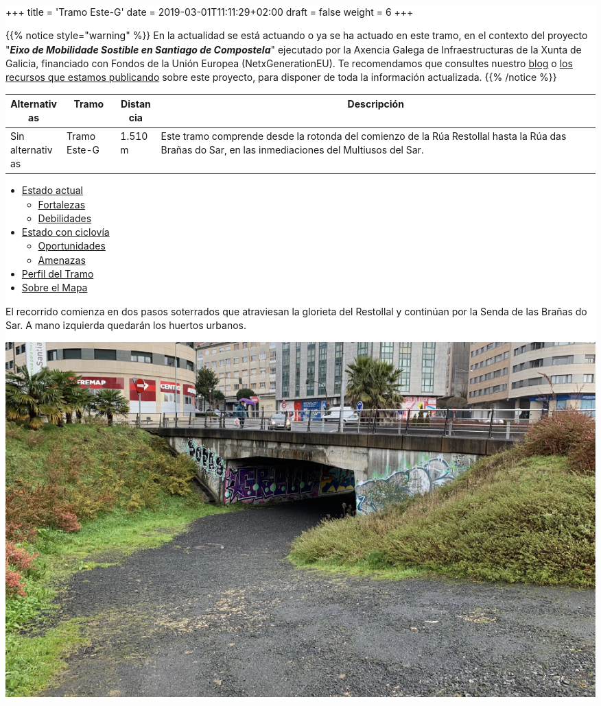 +++
title = 'Tramo Este-G'
date = 2019-03-01T11:11:29+02:00
draft = false
weight = 6
+++

{{% notice style="warning" %}}
  En la actualidad se está actuando o ya se ha actuado en este tramo, en el contexto del proyecto "***Eixo de Mobilidade Sostible en Santiago de Compostela***" ejecutado por la Axencia Galega de Infraestructuras de la Xunta de Galicia, financiado con Fondos de la Unión Europea (NetxGenerationEU). Te recomendamos que consultes nuestro [blog](https://www.composcleta.org/blog/) o [los recursos que estamos publicando](/ciclovia-milladoiro-santiago/) sobre este proyecto, para disponer de toda la información actualizada.
{{% /notice %}}

| Alternativas  | Tramo | Distancia | Descripción
|---|---|---|---
| Sin alternativas | Tramo Este-G | 1.510 m | Este tramo comprende desde la rotonda del comienzo de la Rúa Restollal hasta la Rúa das Brañas do Sar, en las inmediaciones del Multiusos del Sar.

- [Estado actual](#estado-actual)
  - [Fortalezas](#fortalezas)
  - [Debilidades](#debilidades)
- [Estado con ciclovía](#estado-con-ciclovía)
  - [Oportunidades](#oportunidades)
  - [Amenazas](#amenazas)
- [Perfil del Tramo](#perfil-del-tramo)
- [Sobre el Mapa](#sobre-el-mapa)

El recorrido comienza en dos pasos soterrados que atraviesan la glorieta del Restollal y continúan por la Senda de las Brañas do Sar. A mano izquierda quedarán los huertos urbanos.

![Pasos soterrados que atraviesan la glorieta del Restollal](img/tramo-e-g-pasos-soterrados-glorieta-restollal.png)
